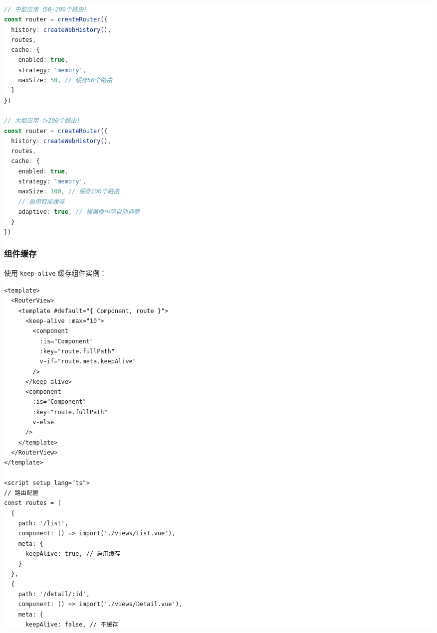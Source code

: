 ```typescript
// 中型应用（50-200个路由）
const router = createRouter({
  history: createWebHistory(),
  routes,
  cache: {
    enabled: true,
    strategy: 'memory',
    maxSize: 50, // 缓存50个路由
  }
})

// 大型应用（>200个路由）
const router = createRouter({
  history: createWebHistory(),
  routes,
  cache: {
    enabled: true,
    strategy: 'memory',
    maxSize: 100, // 缓存100个路由
    // 启用智能缓存
    adaptive: true, // 根据命中率自动调整
  }
})
```

### 组件缓存

使用 `keep-alive` 缓存组件实例：

```vue
<template>
  <RouterView>
    <template #default="{ Component, route }">
      <keep-alive :max="10">
        <component
          :is="Component"
          :key="route.fullPath"
          v-if="route.meta.keepAlive"
        />
      </keep-alive>
      <component
        :is="Component"
        :key="route.fullPath"
        v-else
      />
    </template>
  </RouterView>
</template>

<script setup lang="ts">
// 路由配置
const routes = [
  {
    path: '/list',
    component: () => import('./views/List.vue'),
    meta: {
      keepAlive: true, // 启用缓存
    }
  },
  {
    path: '/detail/:id',
    component: () => import('./views/Detail.vue'),
    meta: {
      keepAlive: false, // 不缓存
```
